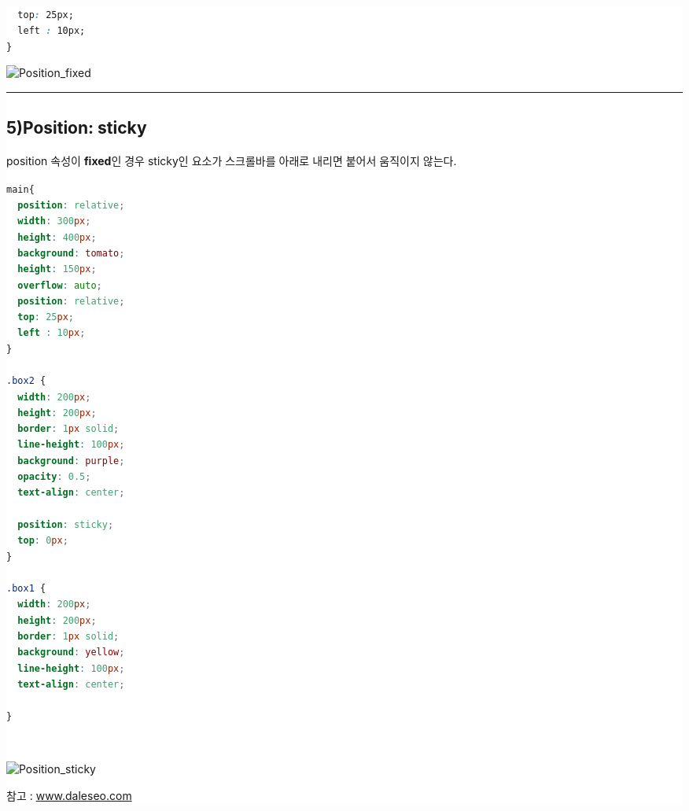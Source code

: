 ```css
  top: 25px;
  left : 10px;
}

```
![Position_fixed](https://github.com/user-attachments/assets/3c54fdf3-94dd-4708-9654-b9428a62c9a8)
<br/>







---
## 5)Position: sticky

position 속성이 **fixed**인 경우 sticky인 요소가 스크롤바를 아래로 내리면 붙어서 움직이지 않는다.

```css
main{
  position: relative;
  width: 300px;
  height: 400px;
  background: tomato;
  height: 150px;
  overflow: auto;
  position: relative;
  top: 25px;
  left : 10px;
}

.box2 {
  width: 200px;
  height: 200px;
  border: 1px solid;
  line-height: 100px;
  background: purple;
  opacity: 0.5;
  text-align: center;

  position: sticky;
  top: 0px;
}

.box1 {
  width: 200px;
  height: 200px;
  border: 1px solid;
  background: yellow;
  line-height: 100px;
  text-align: center;

}

```
<br/>


![Position_sticky](https://github.com/user-attachments/assets/9a36eabd-5a38-4853-ac10-1d1c1865fc4a)





참고 : <a href="https://www.daleseo.com/css-position/">www.daleseo.com</a>
